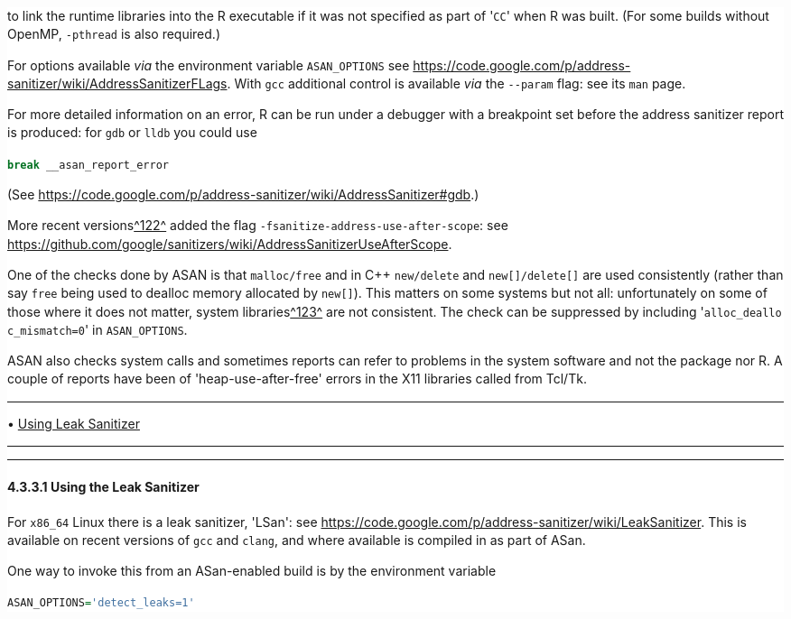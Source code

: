 to link the runtime libraries into the R executable if it was not
specified as part of '`CC`' when R was built. (For some builds
without OpenMP, `-pthread` is also required.)

For options available _via_ the environment variable `ASAN_OPTIONS` see
<https://code.google.com/p/address-sanitizer/wiki/AddressSanitizerFLags>.
With `gcc` additional control is available _via_ the `--param`
flag: see its `man` page.

For more detailed information on an error, R can be run under a debugger
with a breakpoint set before the address sanitizer report is produced:
for `gdb` or `lldb` you could use

```r
break __asan_report_error
```

(See
<https://code.google.com/p/address-sanitizer/wiki/AddressSanitizer#gdb>.)

More recent versions[^122^](#FOOT122) added the flag
`-fsanitize-address-use-after-scope`: see
<https://github.com/google/sanitizers/wiki/AddressSanitizerUseAfterScope>.

One of the checks done by ASAN is that `malloc/free` and in C++
`new/delete` and `new[]/delete[]` are used consistently (rather than say
`free` being used to dealloc memory allocated by `new[]`). This matters
on some systems but not all: unfortunately on some of those where it
does not matter, system libraries[^123^](#FOOT123) are not
consistent. The check can be suppressed by including
'`alloc_dealloc_mismatch=0`' in `ASAN_OPTIONS`.

ASAN also checks system calls and sometimes reports can refer to
problems in the system software and not the package nor R. A couple of
reports have been of 'heap-use-after-free' errors in the X11 libraries
called from Tcl/Tk.

---

• [Using Leak Sanitizer](#Using-Leak-Sanitizer)

---

---

#### 4.3.3.1 Using the Leak Sanitizer

For `x86_64` Linux there is a leak sanitizer, 'LSan': see
<https://code.google.com/p/address-sanitizer/wiki/LeakSanitizer>. This
is available on recent versions of `gcc` and `clang`, and where
available is compiled in as part of ASan.

One way to invoke this from an ASan-enabled build is by the environment
variable

```r
ASAN_OPTIONS='detect_leaks=1'
```
